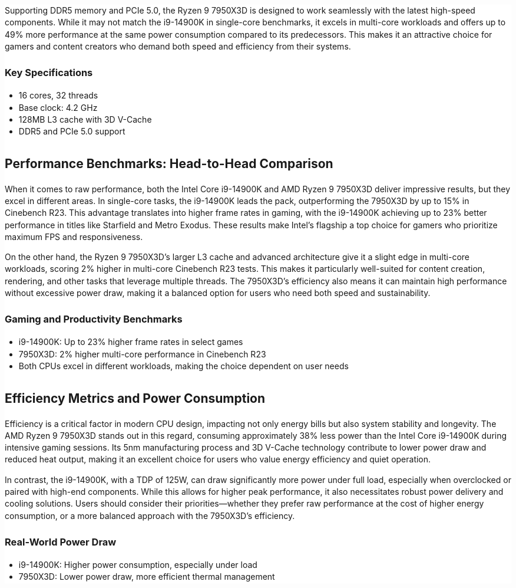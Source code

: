 Supporting DDR5 memory and PCIe 5.0, the Ryzen 9 7950X3D is designed to work seamlessly with the latest high-speed components. While it may not match the i9-14900K in single-core benchmarks, it excels in multi-core workloads and offers up to 49% more performance at the same power consumption compared to its predecessors. This makes it an attractive choice for gamers and content creators who demand both speed and efficiency from their systems.

### Key Specifications

- 16 cores, 32 threads
- Base clock: 4.2 GHz
- 128MB L3 cache with 3D V-Cache
- DDR5 and PCIe 5.0 support

## Performance Benchmarks: Head-to-Head Comparison

When it comes to raw performance, both the Intel Core i9-14900K and AMD Ryzen 9 7950X3D deliver impressive results, but they excel in different areas. In single-core tasks, the i9-14900K leads the pack, outperforming the 7950X3D by up to 15% in Cinebench R23. This advantage translates into higher frame rates in gaming, with the i9-14900K achieving up to 23% better performance in titles like Starfield and Metro Exodus. These results make Intel’s flagship a top choice for gamers who prioritize maximum FPS and responsiveness.

On the other hand, the Ryzen 9 7950X3D’s larger L3 cache and advanced architecture give it a slight edge in multi-core workloads, scoring 2% higher in multi-core Cinebench R23 tests. This makes it particularly well-suited for content creation, rendering, and other tasks that leverage multiple threads. The 7950X3D’s efficiency also means it can maintain high performance without excessive power draw, making it a balanced option for users who need both speed and sustainability.

### Gaming and Productivity Benchmarks

- i9-14900K: Up to 23% higher frame rates in select games
- 7950X3D: 2% higher multi-core performance in Cinebench R23
- Both CPUs excel in different workloads, making the choice dependent on user needs

## Efficiency Metrics and Power Consumption

Efficiency is a critical factor in modern CPU design, impacting not only energy bills but also system stability and longevity. The AMD Ryzen 9 7950X3D stands out in this regard, consuming approximately 38% less power than the Intel Core i9-14900K during intensive gaming sessions. Its 5nm manufacturing process and 3D V-Cache technology contribute to lower power draw and reduced heat output, making it an excellent choice for users who value energy efficiency and quiet operation.

In contrast, the i9-14900K, with a TDP of 125W, can draw significantly more power under full load, especially when overclocked or paired with high-end components. While this allows for higher peak performance, it also necessitates robust power delivery and cooling solutions. Users should consider their priorities—whether they prefer raw performance at the cost of higher energy consumption, or a more balanced approach with the 7950X3D’s efficiency.

### Real-World Power Draw

- i9-14900K: Higher power consumption, especially under load
- 7950X3D: Lower power draw, more efficient thermal management
